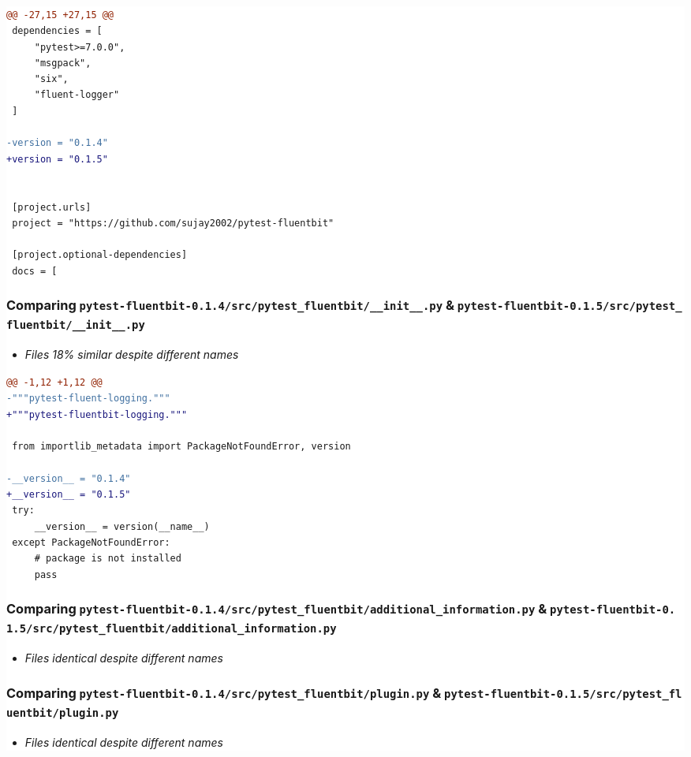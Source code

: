 ```diff
@@ -27,15 +27,15 @@
 dependencies = [
     "pytest>=7.0.0",
     "msgpack",
     "six",
     "fluent-logger"
 ]
 
-version = "0.1.4"
+version = "0.1.5"
 
 
 [project.urls]
 project = "https://github.com/sujay2002/pytest-fluentbit"
 
 [project.optional-dependencies]
 docs = [
```

### Comparing `pytest-fluentbit-0.1.4/src/pytest_fluentbit/__init__.py` & `pytest-fluentbit-0.1.5/src/pytest_fluentbit/__init__.py`

 * *Files 18% similar despite different names*

```diff
@@ -1,12 +1,12 @@
-"""pytest-fluent-logging."""
+"""pytest-fluentbit-logging."""
 
 from importlib_metadata import PackageNotFoundError, version
 
-__version__ = "0.1.4"
+__version__ = "0.1.5"
 try:
     __version__ = version(__name__)
 except PackageNotFoundError:
     # package is not installed
     pass
```

### Comparing `pytest-fluentbit-0.1.4/src/pytest_fluentbit/additional_information.py` & `pytest-fluentbit-0.1.5/src/pytest_fluentbit/additional_information.py`

 * *Files identical despite different names*

### Comparing `pytest-fluentbit-0.1.4/src/pytest_fluentbit/plugin.py` & `pytest-fluentbit-0.1.5/src/pytest_fluentbit/plugin.py`

 * *Files identical despite different names*

